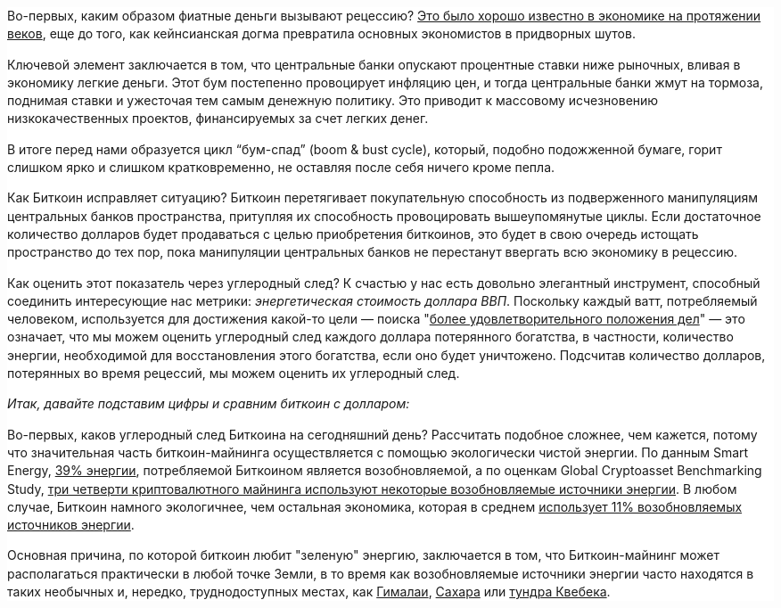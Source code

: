 Во-первых, каким образом фиатные деньги вызывают рецессию?  [Это было хорошо известно в экономике на протяжении веков](https://mises.org/wire/austrian-business-cycle-theory-explained), еще до того, как кейнсианская догма превратила основных экономистов в придворных шутов.

Ключевой элемент заключается в том, что центральные банки опускают процентные ставки ниже рыночных, вливая в экономику легкие деньги. Этот бум постепенно провоцирует инфляцию цен, и тогда центральные банки жмут на тормоза, поднимая ставки и ужесточая тем самым денежную политику. Это приводит к массовому исчезновению низкокачественных проектов, финансируемых за счет легких денег.

В итоге перед нами образуется цикл “бум-спад” (boom & bust cycle), который, подобно подожженной бумаге, горит слишком ярко и слишком кратковременно, не оставляя после себя ничего кроме пепла.

Как Биткоин исправляет ситуацию? Биткоин перетягивает покупательную способность из подверженного манипуляциям центральных банков пространства, притупляя их способность провоцировать вышеупомянутые циклы. Если достаточное количество долларов будет продаваться с целью приобретения биткоинов, это будет в свою очередь истощать пространство до тех пор, пока манипуляции центральных банков не перестанут ввергать всю экономику в рецессию.

Как оценить этот показатель через углеродный след? К счастью у нас есть довольно элегантный инструмент, способный соединить интересующие нас метрики:  _энергетическая стоимость доллара ВВП_. Поскольку каждый ватт, потребляемый человеком, используется для достижения какой-то цели — поиска "[более удовлетворительного положения дел](https://mises.org/library/human-action-chapter-chapter-summary#:~:text=Action%20is%20an%20attempt%20to,is%20purely%20subjective%20and%20ordinal)" — это означает, что мы можем оценить углеродный след каждого доллара потерянного богатства, в частности, количество энергии, необходимой для восстановления этого богатства, если оно будет уничтожено. Подсчитав количество долларов, потерянных во время рецессий, мы можем оценить их углеродный след.

_Итак, давайте подставим цифры и сравним биткоин с_  _долларом:_

Во-первых, каков углеродный след Биткоина на сегодняшний день? Рассчитать подобное сложнее, чем кажется, потому что значительная часть биткоин-майнинга осуществляется с помощью экологически чистой энергии. По данным Smart Energy,  [39% энергии](https://www.smart-energy.com/renewable-energy/renewables-powers-almost-40-of-proof-of-work-cryptocurrency-mining/#:~:text=Renewables%20powers%20almost%2040%25%20of%20proof%2Dof%2Dwork%20cryptocurrency%20mining,-Sep%2029%2C%202020&text=Renewable%20energies%2C%20particularly%20hydro%2C%20are,%2Dof%2Dwork%20mined%20cryptoassets), потребляемой Биткоином является возобновляемой, а по оценкам Global Cryptoasset Benchmarking Study,  [три четверти криптовалютного майнинга используют некоторые возобновляемые источники энергии](https://www.forbes.com/sites/lawrencewintermeyer/2021/03/10/bitcoins-energy-consumption-is-a-highly-charged-debate--whos-right/?sh=1ad6c3597e78). В любом случае, Биткоин намного экологичнее, чем остальная экономика, которая в среднем  [использует 11% возобновляемых источников энергии](https://www.eia.gov/tools/faqs/faq.php?id=92&t=4#:~:text=In%202019%2C%20renewable%20energy%20sources,about%2017%25%20of%20electricity%20generation.&text=Preliminary%20data.).

Основная причина, по которой биткоин любит "зеленую" энергию, заключается в том, что Биткоин-майнинг может располагаться практически в любой точке Земли, в то время как возобновляемые источники энергии часто находятся в таких необычных и, нередко, труднодоступных местах, как  [Гималаи](https://www.google.com/search?q=hydro+china+remote&sxsrf=ALeKk03zAMbMJYrT3PtwfrEzFGjFB7vuGw%3A1616783608732&ei=-CheYMDxK9-r5NoPnNimuAc&oq=hydro+china+remote&gs_lcp=Cgdnd3Mtd2l6EAMyBwghEAoQoAEyBwghEAoQoAEyBwghEAoQoAE6BwgjELADECc6BwgAEEcQsAM6BAgjECc6BAguEEM6BQgAEJECOgsILhCxAxDHARCjAjoICC4QxwEQowI6BQgAELEDOggIABCxAxCDAToECAAQQzoKCC4QsQMQgwEQQzoHCAAQhwIQFDoHCAAQsQMQQzoKCAAQhwIQsQMQFDoCCAA6BAgAEAo6CAguEMcBEK8BOgYIABAWEB46BQgAEIYDOgUIIRCgAVCGR1iaXWDNXmgDcAJ4AIABkwKIAeAbkgEGMC4xMS43mAEAoAEBqgEHZ3dzLXdpesgBBMABAQ&sclient=gws-wiz&ved=0ahUKEwjAzbSlzM7vAhXfFVkFHRysCXcQ4dUDCA0&uact=5),  [Сахара](https://theconversation.com/should-we-turn-the-sahara-desert-into-a-huge-solar-farm-114450)  или  [тундра Квебека](https://mern.gouv.qc.ca/en/energy/hydroelectricity/hydroelectric-dams-quebec/#:~:text=Qu%C3%A9bec%20is%20Canada's%20leading%20producer,the%20electricity%20used%20in%20Qu%C3%A9bec.).

